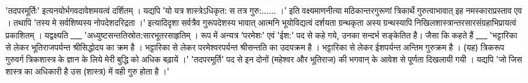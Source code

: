 'तदपरमूर्तिः' इत्यनयोर्भगवदावेशमयत्वं दर्शितम् । यद्यपि 
'यो यत्र शास्त्रेऽधिकृत: स तत्र गुरु:...... ।' इति वक्ष्यमाणनीत्या मठिकान्तरगुरूणां त्रिकार्थे गुरुत्वाभावात् इह नमस्काराप्रस्ताव एव । तथापि 
'तस्य मे सर्वशिष्यस्य नोपदेशदरिद्रता ।' इत्यादिदृशा सर्वत्रैव गुरूपदेशस्य भावात् आत्मनि भूयोविद्यत्वं दर्शयता ग्रन्थकृता अस्य ग्रन्थस्यापि निखिलशास्त्रान्तरसारसंग्रहाभिप्रायत्वं प्रकाशितम् । यद्वक्ष्यति 
___ 'अध्युष्टसन्ततिस्रोत:सारभूतरसाहृतिम् । 
रूप में अन्यत्र ‘परमेशः' एवं 'ईश:' पद से कहे गये, उनका सन्दर्भ सङ्केतित है। 
जैसा कि कहते हैं ___ 'भट्टारिका से लेकर भूतिराजपर्यन्त श्रीसिद्धोदय का क्रम है । भट्टारिका से लेकर परमेश्वरपर्यन्त श्रीसन्तति का उदयक्रम है । भट्टारिका से लेकर ईशपर्यन्त अन्तिम गुरुक्रम है । (यह) त्रिकरूप गुरुवर्ग त्रिकशास्त्र के ज्ञान के लिये मेरी बुद्धि को अधिक बढ़ायें ।' 
'तदपरमूर्ति' पद से इन दोनों (महेश्वर और भूतिराज) की भगवान् के आवेश से पूर्णता दिखलायी गयी । यद्यपि 
'जो जिस शास्त्र का अधिकारी है उस (शास्त्र) में वही गुरु होता है ।' 
